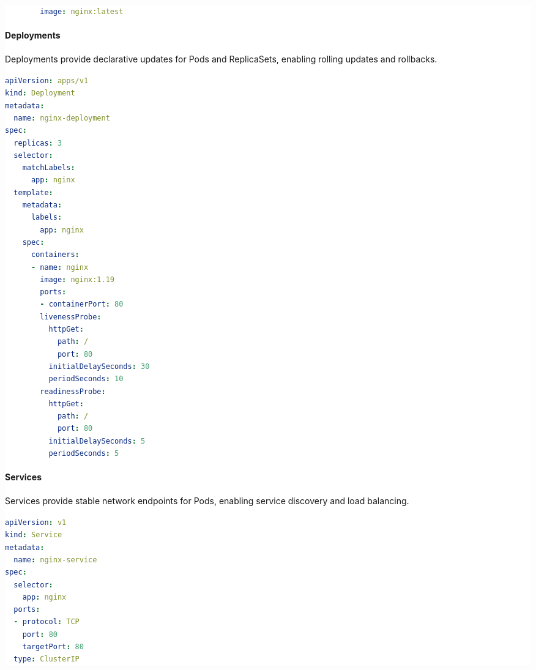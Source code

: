 ```yaml
        image: nginx:latest
```

#### Deployments
Deployments provide declarative updates for Pods and ReplicaSets, enabling rolling updates and rollbacks.

```yaml
apiVersion: apps/v1
kind: Deployment
metadata:
  name: nginx-deployment
spec:
  replicas: 3
  selector:
    matchLabels:
      app: nginx
  template:
    metadata:
      labels:
        app: nginx
    spec:
      containers:
      - name: nginx
        image: nginx:1.19
        ports:
        - containerPort: 80
        livenessProbe:
          httpGet:
            path: /
            port: 80
          initialDelaySeconds: 30
          periodSeconds: 10
        readinessProbe:
          httpGet:
            path: /
            port: 80
          initialDelaySeconds: 5
          periodSeconds: 5
```

#### Services
Services provide stable network endpoints for Pods, enabling service discovery and load balancing.

```yaml
apiVersion: v1
kind: Service
metadata:
  name: nginx-service
spec:
  selector:
    app: nginx
  ports:
  - protocol: TCP
    port: 80
    targetPort: 80
  type: ClusterIP
```
